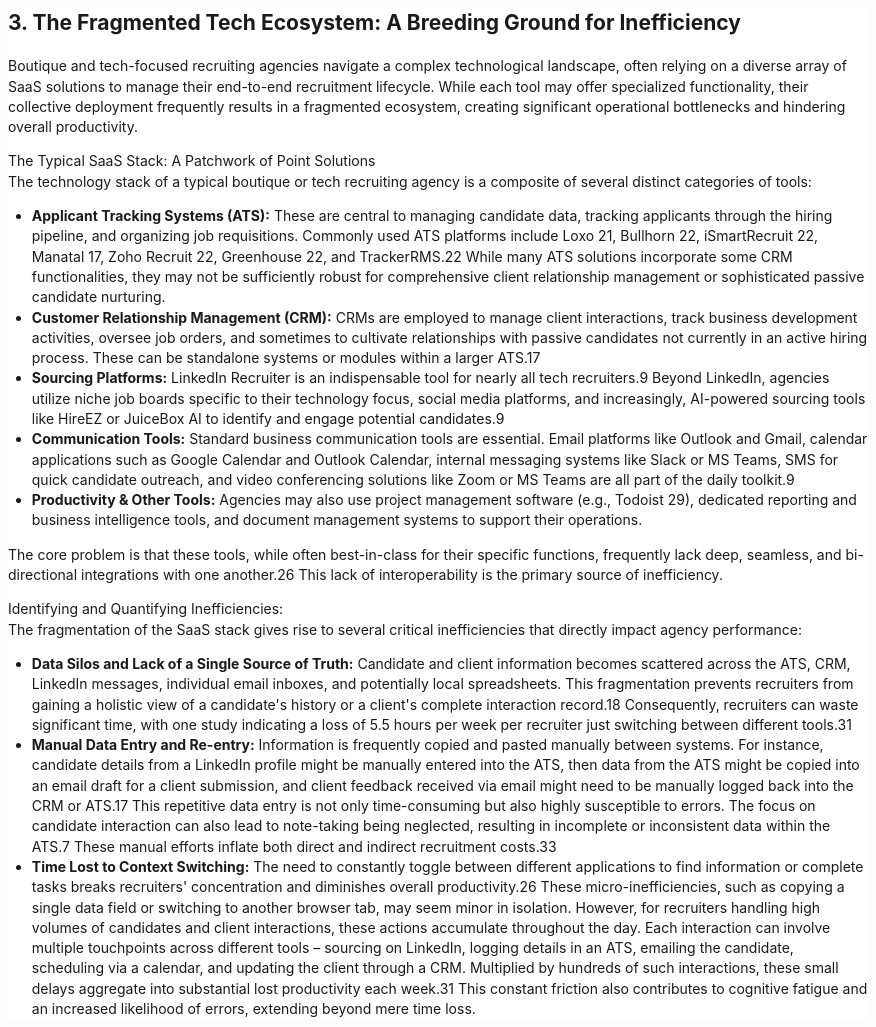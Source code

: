 ## **3\. The Fragmented Tech Ecosystem: A Breeding Ground for Inefficiency**

Boutique and tech-focused recruiting agencies navigate a complex technological landscape, often relying on a diverse array of SaaS solutions to manage their end-to-end recruitment lifecycle. While each tool may offer specialized functionality, their collective deployment frequently results in a fragmented ecosystem, creating significant operational bottlenecks and hindering overall productivity.

The Typical SaaS Stack: A Patchwork of Point Solutions  
The technology stack of a typical boutique or tech recruiting agency is a composite of several distinct categories of tools:

* **Applicant Tracking Systems (ATS):** These are central to managing candidate data, tracking applicants through the hiring pipeline, and organizing job requisitions. Commonly used ATS platforms include Loxo 21, Bullhorn 22, iSmartRecruit 22, Manatal 17, Zoho Recruit 22, Greenhouse 22, and TrackerRMS.22 While many ATS solutions incorporate some CRM functionalities, they may not be sufficiently robust for comprehensive client relationship management or sophisticated passive candidate nurturing.  
* **Customer Relationship Management (CRM):** CRMs are employed to manage client interactions, track business development activities, oversee job orders, and sometimes to cultivate relationships with passive candidates not currently in an active hiring process. These can be standalone systems or modules within a larger ATS.17  
* **Sourcing Platforms:** LinkedIn Recruiter is an indispensable tool for nearly all tech recruiters.9 Beyond LinkedIn, agencies utilize niche job boards specific to their technology focus, social media platforms, and increasingly, AI-powered sourcing tools like HireEZ or JuiceBox AI to identify and engage potential candidates.9  
* **Communication Tools:** Standard business communication tools are essential. Email platforms like Outlook and Gmail, calendar applications such as Google Calendar and Outlook Calendar, internal messaging systems like Slack or MS Teams, SMS for quick candidate outreach, and video conferencing solutions like Zoom or MS Teams are all part of the daily toolkit.9  
* **Productivity & Other Tools:** Agencies may also use project management software (e.g., Todoist 29), dedicated reporting and business intelligence tools, and document management systems to support their operations.

The core problem is that these tools, while often best-in-class for their specific functions, frequently lack deep, seamless, and bi-directional integrations with one another.26 This lack of interoperability is the primary source of inefficiency.

Identifying and Quantifying Inefficiencies:  
The fragmentation of the SaaS stack gives rise to several critical inefficiencies that directly impact agency performance:

* **Data Silos and Lack of a Single Source of Truth:** Candidate and client information becomes scattered across the ATS, CRM, LinkedIn messages, individual email inboxes, and potentially local spreadsheets. This fragmentation prevents recruiters from gaining a holistic view of a candidate's history or a client's complete interaction record.18 Consequently, recruiters can waste significant time, with one study indicating a loss of 5.5 hours per week per recruiter just switching between different tools.31  
* **Manual Data Entry and Re-entry:** Information is frequently copied and pasted manually between systems. For instance, candidate details from a LinkedIn profile might be manually entered into the ATS, then data from the ATS might be copied into an email draft for a client submission, and client feedback received via email might need to be manually logged back into the CRM or ATS.17 This repetitive data entry is not only time-consuming but also highly susceptible to errors. The focus on candidate interaction can also lead to note-taking being neglected, resulting in incomplete or inconsistent data within the ATS.7 These manual efforts inflate both direct and indirect recruitment costs.33  
* **Time Lost to Context Switching:** The need to constantly toggle between different applications to find information or complete tasks breaks recruiters' concentration and diminishes overall productivity.26 These micro-inefficiencies, such as copying a single data field or switching to another browser tab, may seem minor in isolation. However, for recruiters handling high volumes of candidates and client interactions, these actions accumulate throughout the day. Each interaction can involve multiple touchpoints across different tools – sourcing on LinkedIn, logging details in an ATS, emailing the candidate, scheduling via a calendar, and updating the client through a CRM. Multiplied by hundreds of such interactions, these small delays aggregate into substantial lost productivity each week.31 This constant friction also contributes to cognitive fatigue and an increased likelihood of errors, extending beyond mere time loss.  